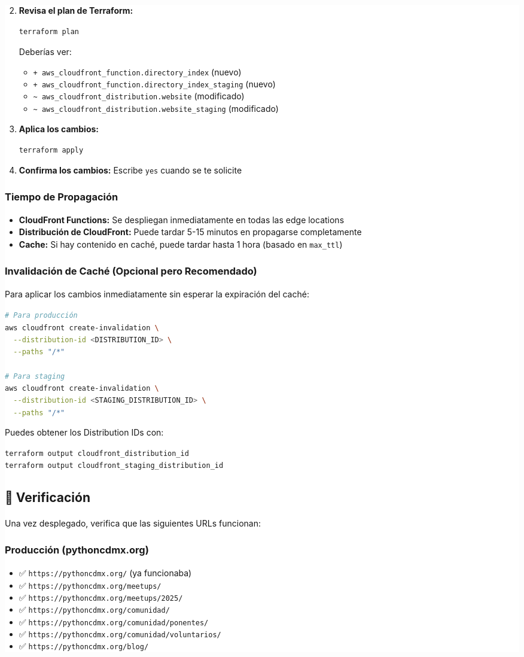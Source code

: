 2. **Revisa el plan de Terraform:**
   ```bash
   terraform plan
   ```

   Deberías ver:
   - `+ aws_cloudfront_function.directory_index` (nuevo)
   - `+ aws_cloudfront_function.directory_index_staging` (nuevo)
   - `~ aws_cloudfront_distribution.website` (modificado)
   - `~ aws_cloudfront_distribution.website_staging` (modificado)

3. **Aplica los cambios:**
   ```bash
   terraform apply
   ```

4. **Confirma los cambios:** Escribe `yes` cuando se te solicite

### Tiempo de Propagación

- **CloudFront Functions:** Se despliegan inmediatamente en todas las edge locations
- **Distribución de CloudFront:** Puede tardar 5-15 minutos en propagarse completamente
- **Cache:** Si hay contenido en caché, puede tardar hasta 1 hora (basado en `max_ttl`)

### Invalidación de Caché (Opcional pero Recomendado)

Para aplicar los cambios inmediatamente sin esperar la expiración del caché:

```bash
# Para producción
aws cloudfront create-invalidation \
  --distribution-id <DISTRIBUTION_ID> \
  --paths "/*"

# Para staging
aws cloudfront create-invalidation \
  --distribution-id <STAGING_DISTRIBUTION_ID> \
  --paths "/*"
```

Puedes obtener los Distribution IDs con:
```bash
terraform output cloudfront_distribution_id
terraform output cloudfront_staging_distribution_id
```

## 🧪 Verificación

Una vez desplegado, verifica que las siguientes URLs funcionan:

### Producción (pythoncdmx.org)
- ✅ `https://pythoncdmx.org/` (ya funcionaba)
- ✅ `https://pythoncdmx.org/meetups/`
- ✅ `https://pythoncdmx.org/meetups/2025/`
- ✅ `https://pythoncdmx.org/comunidad/`
- ✅ `https://pythoncdmx.org/comunidad/ponentes/`
- ✅ `https://pythoncdmx.org/comunidad/voluntarios/`
- ✅ `https://pythoncdmx.org/blog/`
